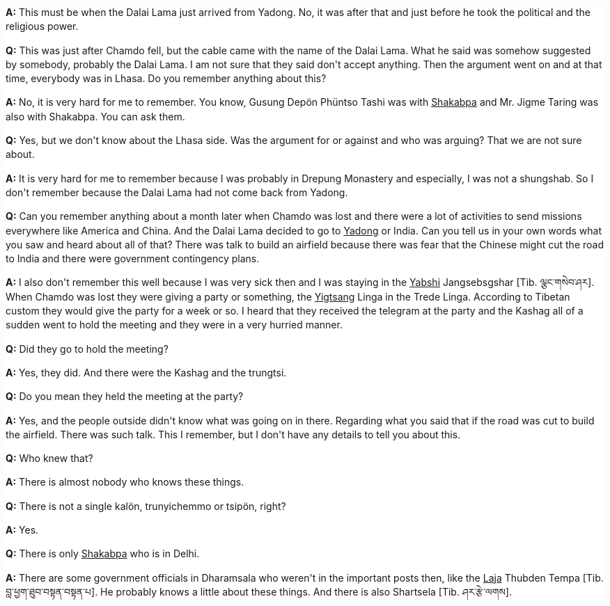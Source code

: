 **A:**  This must be when the Dalai Lama just arrived from Yadong. No, it was after that and just before he took the political and the religious power.   

**Q:**  This was just after Chamdo fell, but the cable came with the name of the Dalai Lama. What he said was somehow suggested by somebody, probably the Dalai Lama. I am not sure that they said don't accept anything. Then the argument went on and at that time, everybody was in Lhasa. Do you remember anything about this?   

**A:**  No, it is very hard for me to remember. You know, Gusung Depön Phüntso Tashi was with <a href="#" data-tooltip="[tib. ཞྭ་སྒབ་པ] The name of the family of an important lay official during the 1940s and 1950s.">Shakabpa</a> and Mr. Jigme Taring was also with Shakabpa. You can ask them.   

**Q:**  Yes, but we don't know about the Lhasa side. Was the argument for or against and who was arguing? That we are not sure about.   

**A:**  It is very hard for me to remember because I was probably in Drepung Monastery and especially, I was not a shungshab. So I don't remember because the Dalai Lama had not come back from Yadong.   

**Q:**  Can you remember anything about a month later when Chamdo was lost and there were a lot of activities to send missions everywhere like America and China. And the Dalai Lama decided to go to <a href="#" data-tooltip="[ch. 亚东] The Chinese name for the Tibetan town called Tromo that is located on the Sikkim border.">Yadong</a> or India. Can you tell us in your own words what you saw and heard about all of that? There was talk to build an airfield because there was fear that the Chinese might cut the road to India and there were government contingency plans.   

**A:**  I also don't remember this well because I was very sick then and I was staying in the <a href="#" data-tooltip="[tib. ཡབ་གཞིས] 1. The title given to a family of a Dalai Lama. 2. When used by itself, e.g., Yabshi&#x27;s house, it refers to the family of the current Dalai Lama.">Yabshi</a> Jangsebsgshar [Tib. ལྕང་གསེབ་ཤར]. When Chamdo was lost they were giving a party or something, the <a href="#" data-tooltip="[tib. ཡིག་ཚང] The highest office dealing with monastic and religious affairs in the traditional Tibetan government. It is often called the Ecclesiastic Office. It was headed by 4 fourth rank monk officials called Trunyichemmo. The senior Trunyichemmo was called Ta Lama.">Yigtsang</a> Linga in the Trede Linga. According to Tibetan custom they would give the party for a week or so. I heard that they received the telegram at the party and the Kashag all of a sudden went to hold the meeting and they were in a very hurried manner.   

**Q:**  Did they go to hold the meeting?   

**A:**  Yes, they did. And there were the Kashag and the trungtsi.   

**Q:**  Do you mean they held the meeting at the party?   

**A:**  Yes, and the people outside didn't know what was going on in there. Regarding what you said that if the road was cut to build the airfield. There was such talk. This I remember, but I don't have any details to tell you about this.   

**Q:**  Who knew that?   

**A:**  There is almost nobody who knows these things.   

**Q:**  There is not a single kalön, trunyichemmo or tsipön, right?   

**A:**  Yes.   

**Q:**  There is only <a href="#" data-tooltip="[tib. ཞྭ་སྒབ་པ] The name of the family of an important lay official during the 1940s and 1950s.">Shakabpa</a> who is in Delhi.   

**A:**  There are some government officials in Dharamsala who weren't in the important posts then, like the <a href="#" data-tooltip="[tib. བླ་ཕྱག] 1. The abbreviation of bla brang phyag mdzod, a major treasury/supply office that was located on the second floor of the Tsuglagang Temple and collected taxes annually from various parts of Tibet. 2. A monastic official/manager who worked for the Labrang of the abbots or incarnate lamas. For example, in Loseling College in Drepung, the Laja worked for the abbot who appointed him.">Laja</a> Thubden Tempa [Tib. བླ་ཕྱག་ཐུབ་བསྟན་བསྟན་པ]. He probably knows a little about these things. And there is also Shartsela [Tib. ཤར་རྩེ་ལགས].   
